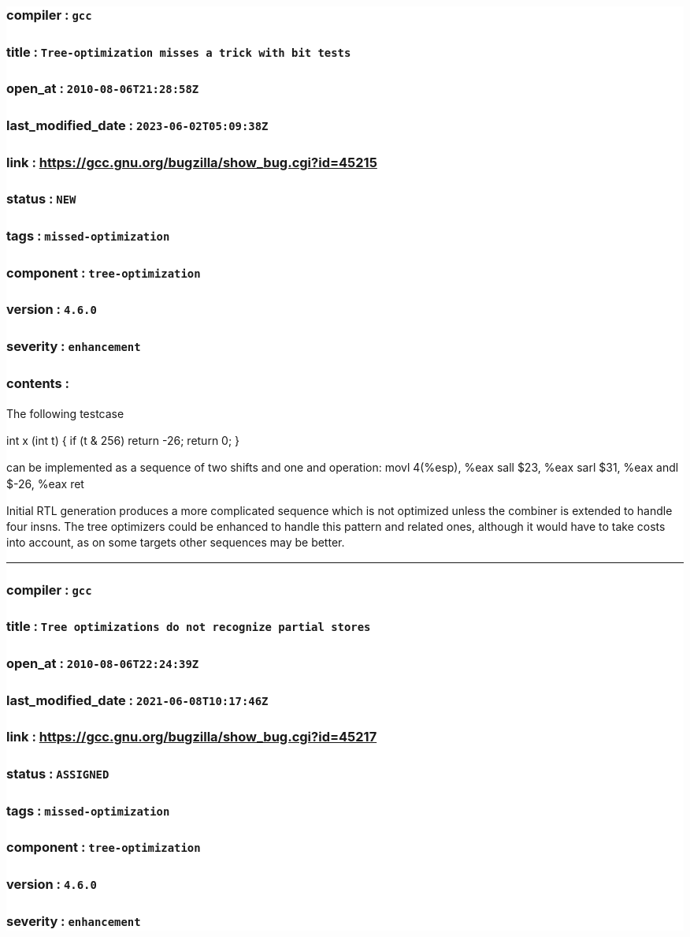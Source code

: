 

### compiler : `gcc`
### title : `Tree-optimization misses a trick with bit tests`
### open_at : `2010-08-06T21:28:58Z`
### last_modified_date : `2023-06-02T05:09:38Z`
### link : https://gcc.gnu.org/bugzilla/show_bug.cgi?id=45215
### status : `NEW`
### tags : `missed-optimization`
### component : `tree-optimization`
### version : `4.6.0`
### severity : `enhancement`
### contents :
The following testcase

int x (int t)
{
  if (t & 256)
    return -26;
  return 0;
}

can be implemented as a sequence of two shifts and one and operation:
	movl	4(%esp), %eax
	sall	$23, %eax
	sarl	$31, %eax
	andl	$-26, %eax
	ret

Initial RTL generation produces a more complicated sequence which is not optimized unless the combiner is extended to handle four insns.  The tree optimizers could be enhanced to handle this pattern and related ones, although it would have to take costs into account, as on some targets other sequences may be better.


---


### compiler : `gcc`
### title : `Tree optimizations do not recognize partial stores`
### open_at : `2010-08-06T22:24:39Z`
### last_modified_date : `2021-06-08T10:17:46Z`
### link : https://gcc.gnu.org/bugzilla/show_bug.cgi?id=45217
### status : `ASSIGNED`
### tags : `missed-optimization`
### component : `tree-optimization`
### version : `4.6.0`
### severity : `enhancement`